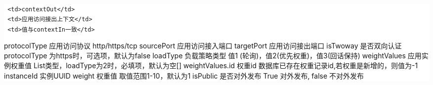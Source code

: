      <td>contextOut</td>
     <td>应用访问接出上下文</td>
	 <td>值与contextIn一致</td>
   </tr>
   <tr>
     <td>protocolType</td>
     <td>应用访问协议</td>
	 <td>http/https/tcp</td>
   </tr>
   <tr>
     <td>sourcePort</td>
     <td>应用访问接入端口</td>
	 <td></td>
   </tr>
   <tr>
     <td>targetPort</td>
     <td>应用访问接出端口</td>
	 <td></td>
   </tr>
   <tr>
     <td>isTwoway</td>
     <td>是否双向认证</td>
	 <td>protocolType 为https时，可选项，默认为false</td>
   </tr>
   <tr>
     <td>loadType</td>
     <td>负载策略类型</td>
	 <td>值1 (轮询)，值2(优先权重)，值3(回话保持)</td>
   </tr>
   <tr>
     <td>weightValues</td>
     <td>应用实例权重值</td>
	 <td>List类型，loadType为2时，必填项，默认为空[]</td>
   </tr>
   <tr>
     <td>weightValues.id</td>
     <td>权重id</td>
	 <td>数据库已存在权重记录id,若权重是新增的，则值为-1</td>
   </tr>
   <tr>
     <td>instanceId</td>
     <td>实例UUID</td>
	 <td></td>
   </tr>
   <tr>
     <td>weight</td>
     <td>权重值</td>
	 <td>取值范围1-10，默认为1</td>
   </tr>
   <tr>
     <td>isPublic</td>
     <td>是否对外发布</td>
	 <td>True 对外发布, false 不对外发布</td>
   </tr>
</table>
